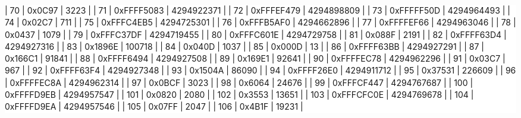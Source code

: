 |      70 | 0x0C97      |        3223 |
|      71 | 0xFFFF5083  |  4294922371 |
|      72 | 0xFFFEF479  |  4294898809 |
|      73 | 0xFFFFF50D  |  4294964493 |
|      74 | 0x02C7      |         711 |
|      75 | 0xFFFC4EB5  |  4294725301 |
|      76 | 0xFFFB5AF0  |  4294662896 |
|      77 | 0xFFFFEF66  |  4294963046 |
|      78 | 0x0437      |        1079 |
|      79 | 0xFFFC37DF  |  4294719455 |
|      80 | 0xFFFC601E  |  4294729758 |
|      81 | 0x088F      |        2191 |
|      82 | 0xFFFF63D4  |  4294927316 |
|      83 | 0x1896E     |      100718 |
|      84 | 0x040D      |        1037 |
|      85 | 0x000D      |          13 |
|      86 | 0xFFFF63BB  |  4294927291 |
|      87 | 0x166C1     |       91841 |
|      88 | 0xFFFF6494  |  4294927508 |
|      89 | 0x169E1     |       92641 |
|      90 | 0xFFFFEC78  |  4294962296 |
|      91 | 0x03C7      |         967 |
|      92 | 0xFFFF63F4  |  4294927348 |
|      93 | 0x1504A     |       86090 |
|      94 | 0xFFFF26E0  |  4294911712 |
|      95 | 0x37531     |      226609 |
|      96 | 0xFFFFEC8A  |  4294962314 |
|      97 | 0x0BCF      |        3023 |
|      98 | 0x6064      |       24676 |
|      99 | 0xFFFCF447  |  4294767687 |
|     100 | 0xFFFFD9EB  |  4294957547 |
|     101 | 0x0820      |        2080 |
|     102 | 0x3553      |       13651 |
|     103 | 0xFFFCFC0E  |  4294769678 |
|     104 | 0xFFFFD9EA  |  4294957546 |
|     105 | 0x07FF      |        2047 |
|     106 | 0x4B1F      |       19231 |